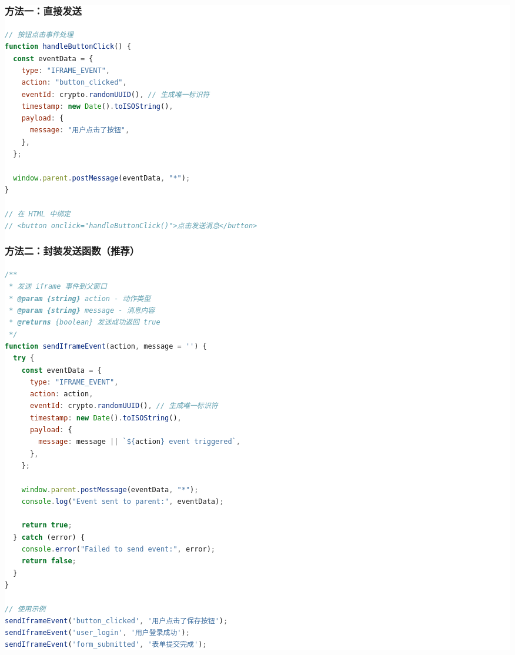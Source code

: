 ### 方法一：直接发送

```javascript
// 按钮点击事件处理
function handleButtonClick() {
  const eventData = {
    type: "IFRAME_EVENT",
    action: "button_clicked",
    eventId: crypto.randomUUID(), // 生成唯一标识符
    timestamp: new Date().toISOString(),
    payload: {
      message: "用户点击了按钮",
    },
  };

  window.parent.postMessage(eventData, "*");
}

// 在 HTML 中绑定
// <button onclick="handleButtonClick()">点击发送消息</button>
```

### 方法二：封装发送函数（推荐）

```javascript
/**
 * 发送 iframe 事件到父窗口
 * @param {string} action - 动作类型
 * @param {string} message - 消息内容
 * @returns {boolean} 发送成功返回 true
 */
function sendIframeEvent(action, message = '') {
  try {
    const eventData = {
      type: "IFRAME_EVENT",
      action: action,
      eventId: crypto.randomUUID(), // 生成唯一标识符
      timestamp: new Date().toISOString(),
      payload: {
        message: message || `${action} event triggered`,
      },
    };

    window.parent.postMessage(eventData, "*");
    console.log("Event sent to parent:", eventData);
    
    return true;
  } catch (error) {
    console.error("Failed to send event:", error);
    return false;
  }
}

// 使用示例
sendIframeEvent('button_clicked', '用户点击了保存按钮');
sendIframeEvent('user_login', '用户登录成功');
sendIframeEvent('form_submitted', '表单提交完成');
```
